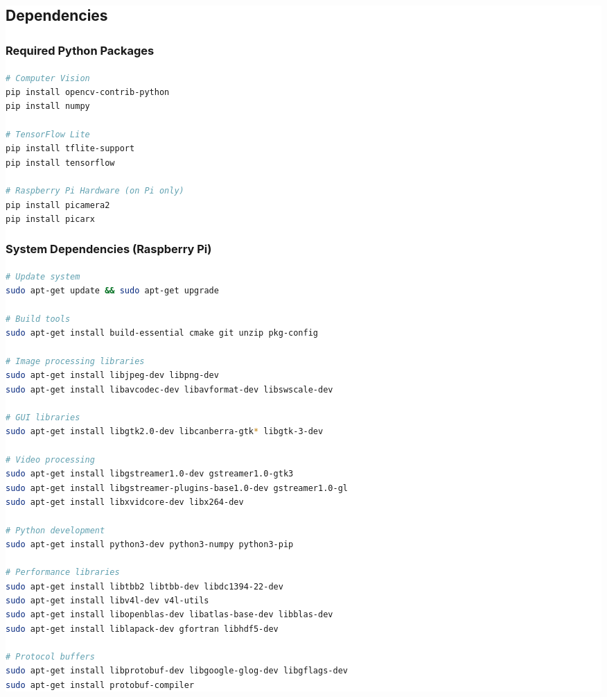 ## Dependencies

### Required Python Packages
```bash
# Computer Vision
pip install opencv-contrib-python
pip install numpy

# TensorFlow Lite
pip install tflite-support
pip install tensorflow

# Raspberry Pi Hardware (on Pi only)
pip install picamera2
pip install picarx
```

### System Dependencies (Raspberry Pi)
```bash
# Update system
sudo apt-get update && sudo apt-get upgrade

# Build tools
sudo apt-get install build-essential cmake git unzip pkg-config

# Image processing libraries
sudo apt-get install libjpeg-dev libpng-dev
sudo apt-get install libavcodec-dev libavformat-dev libswscale-dev

# GUI libraries  
sudo apt-get install libgtk2.0-dev libcanberra-gtk* libgtk-3-dev

# Video processing
sudo apt-get install libgstreamer1.0-dev gstreamer1.0-gtk3
sudo apt-get install libgstreamer-plugins-base1.0-dev gstreamer1.0-gl
sudo apt-get install libxvidcore-dev libx264-dev

# Python development
sudo apt-get install python3-dev python3-numpy python3-pip

# Performance libraries
sudo apt-get install libtbb2 libtbb-dev libdc1394-22-dev
sudo apt-get install libv4l-dev v4l-utils
sudo apt-get install libopenblas-dev libatlas-base-dev libblas-dev
sudo apt-get install liblapack-dev gfortran libhdf5-dev

# Protocol buffers
sudo apt-get install libprotobuf-dev libgoogle-glog-dev libgflags-dev
sudo apt-get install protobuf-compiler
```
